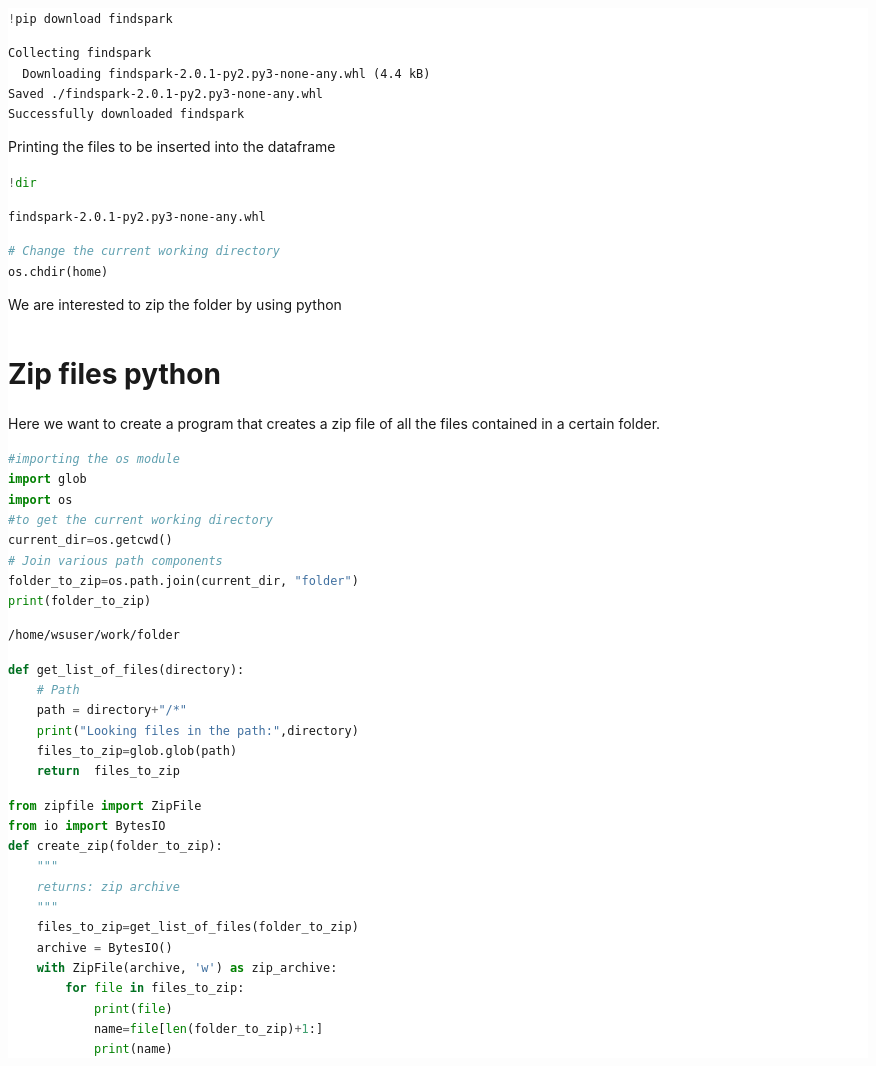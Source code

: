 
```python
!pip download findspark 
```

    Collecting findspark
      Downloading findspark-2.0.1-py2.py3-none-any.whl (4.4 kB)
    Saved ./findspark-2.0.1-py2.py3-none-any.whl
    Successfully downloaded findspark


Printing the files to be inserted into the dataframe


```python
!dir
```

    findspark-2.0.1-py2.py3-none-any.whl


```python
# Change the current working directory
os.chdir(home)
```

We are interested to zip the folder by using python

# Zip files python

Here we want to create a program that creates  a zip file of all the files contained in a certain folder.


```python
#importing the os module
import glob
import os
#to get the current working directory
current_dir=os.getcwd()
# Join various path components
folder_to_zip=os.path.join(current_dir, "folder")
print(folder_to_zip)
```

    /home/wsuser/work/folder



```python
def get_list_of_files(directory):
    # Path
    path = directory+"/*"
    print("Looking files in the path:",directory)
    files_to_zip=glob.glob(path)
    return  files_to_zip
```


```python
from zipfile import ZipFile
from io import BytesIO
def create_zip(folder_to_zip):
    """
    returns: zip archive
    """    
    files_to_zip=get_list_of_files(folder_to_zip)
    archive = BytesIO()
    with ZipFile(archive, 'w') as zip_archive:
        for file in files_to_zip:
            print(file)
            name=file[len(folder_to_zip)+1:]
            print(name)
```